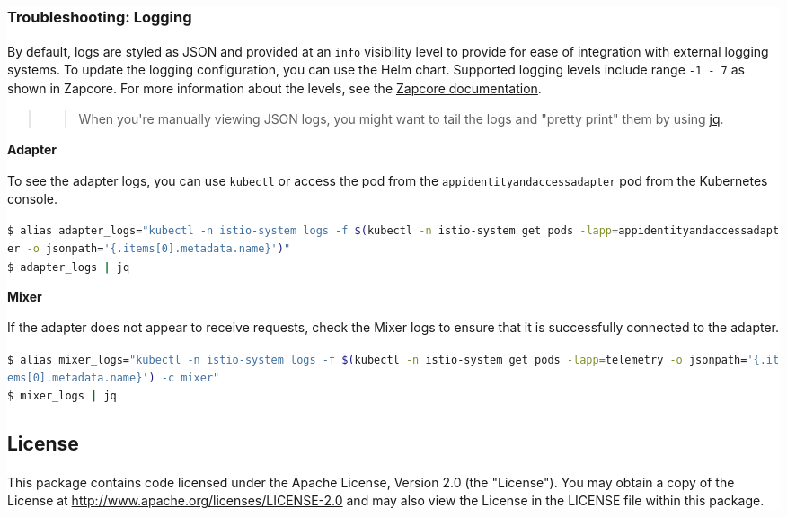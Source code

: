 
### Troubleshooting: Logging

By default, logs are styled as JSON and provided at an `info` visibility level to provide for ease of integration with external logging systems. To update the logging configuration, you can use the Helm chart. Supported logging levels include range `-1 - 7` as shown in Zapcore. For more information about the levels, see the [Zapcore documentation](https://godoc.org/go.uber.org/zap/zapcore#Level).

>>When you're manually viewing JSON logs, you might want to tail the logs and "pretty print" them by using [jq](https://brewinstall.org/install-jq-on-mac-with-brew/).

**Adapter**

To see the adapter logs, you can use `kubectl` or access the pod from the `appidentityandaccessadapter` pod from the Kubernetes console.

```bash
$ alias adapter_logs="kubectl -n istio-system logs -f $(kubectl -n istio-system get pods -lapp=appidentityandaccessadapter -o jsonpath='{.items[0].metadata.name}')"
$ adapter_logs | jq
```


**Mixer**

If the adapter does not appear to receive requests, check the Mixer logs to ensure that it is successfully connected to the adapter.

```bash
$ alias mixer_logs="kubectl -n istio-system logs -f $(kubectl -n istio-system get pods -lapp=telemetry -o jsonpath='{.items[0].metadata.name}') -c mixer"
$ mixer_logs | jq
```


## License

This package contains code licensed under the Apache License, Version 2.0 (the "License"). You may obtain a copy of the License at http://www.apache.org/licenses/LICENSE-2.0 and may also view the License in the LICENSE file within this package.

[img-ibmcloud-powered]: https://img.shields.io/badge/ibm%20cloud-powered-blue.svg
[url-ibmcloud]: https://www.ibm.com/cloud/
[img-license]: https://img.shields.io/npm/l/ibmcloud-appid.svg
[img-version]: https://img.shields.io/npm/v/ibmcloud-appid.svg

[img-github-watchers]: https://img.shields.io/github/watchers/ibm-cloud-security/app-identity-and-access-adapter.svg?style=social&label=Watch
[url-github-watchers]: https://github.com/ibm-cloud-security/app-identity-and-access-adapter/watchers
[img-github-stars]: https://img.shields.io/github/stars/ibm-cloud-security/app-identity-and-access-adapter.svg?style=social&label=Star
[url-github-stars]: https://github.com/ibm-cloud-security/app-identity-and-access-adapter/stargazers
[img-github-forks]: https://img.shields.io/github/forks/ibm-cloud-security/app-identity-and-access-adapter.svg?style=social&label=Fork
[url-github-forks]: https://github.com/ibm-cloud-security/app-identity-and-access-adapter/network

[img-travis-master]: https://travis-ci.org/ibm-cloud-security/app-identity-and-access-adapter.svg?branch=development
[url-travis-master]: https://travis-ci.org/ibm-cloud-security/app-identity-and-access-adapter

[img-coveralls-master]: https://coveralls.io/repos/github/ibm-cloud-security/app-identity-and-access-adapter/badge.svg
[url-coveralls-master]: https://coveralls.io/github/ibm-cloud-security/app-identity-and-access-adapter
